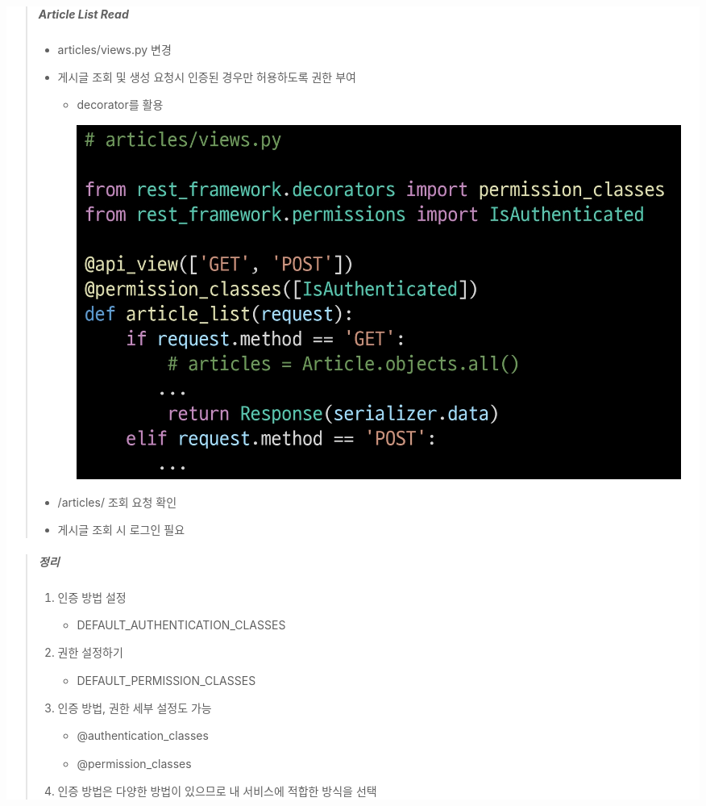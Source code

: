 

> ##### Article List Read
> 
> - articles/views.py 변경
> 
> - 게시글 조회 및 생성 요청시 인증된 경우만 허용하도록 권한 부여
>   
>   - decorator를 활용
>     
>     ![](${hello}_assets/2023-05-15-11-19-25-image.png)
> 
> - /articles/ 조회 요청 확인
> 
> - 게시글 조회 시 로그인 필요



> ##### 정리
> 
> 1. 인증 방법 설정
>    
>    - DEFAULT_AUTHENTICATION_CLASSES
> 
> 2. 권한 설정하기
>    
>    - DEFAULT_PERMISSION_CLASSES
> 
> 3. 인증 방법, 권한 세부 설정도 가능
>    
>    - @authentication_classes
>    
>    - @permission_classes
> 
> 4. 인증 방법은 다양한 방법이 있으므로 내 서비스에 적합한 방식을 선택

